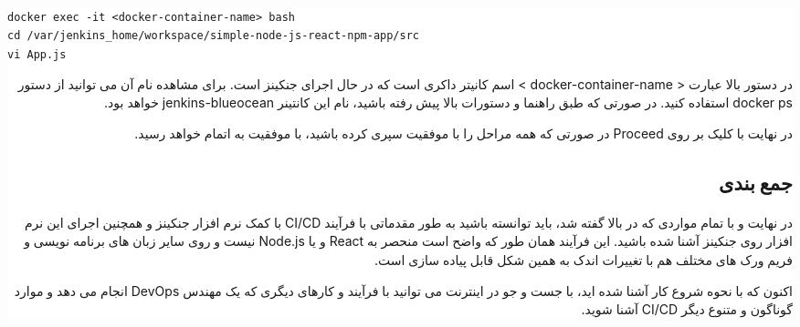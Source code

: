 ```
docker exec -it <docker-container-name> bash 
cd /var/jenkins_home/workspace/simple-node-js-react-npm-app/src 
vi App.js 
```

<p dir = "RTL">
    در دستور بالا عبارت &lt docker-container-name &gt اسم کانیتر داکری است که در حال اجرای جنکینز است. برای مشاهده نام آن می توانید از دستور docker ps استفاده کنید. در صورتی که طبق راهنما و دستورات بالا پیش رفته باشید، نام این کانتینر jenkins-blueocean خواهد بود. 
</p>



<p dir = "RTL">
در نهایت با کلیک بر روی Proceed در صورتی که همه مراحل را با موفقیت سپری کرده باشید، با موفقیت به اتمام خواهد رسید.
</p>



<h2 dir = "RTL">
    جمع بندی
</h2>



<p dir = "RTL">
    در نهایت و با تمام مواردی که در بالا گفته شد، باید توانسته باشید به طور مقدماتی با فرآیند CI/CD با کمک نرم افزار جنکینز و همچنین اجرای این نرم افزار روی جنکینز آشنا شده باشید. این فرآیند همان طور که واضح است منحصر به React و یا Node.js نیست و روی سایر زبان های برنامه نویسی و فریم ورک های مختلف هم با تغییرات اندک به همین شکل قابل پیاده سازی است. 
</p>

<p dir = "RTL">
    اکنون که با نحوه شروع کار آشنا شده اید، با جست و جو در اینترنت می توانید با فرآیند و کارهای دیگری که یک مهندس DevOps انجام می دهد و موارد گوناگون و متنوع دیگر CI/CD آشنا شوید.
</p>





